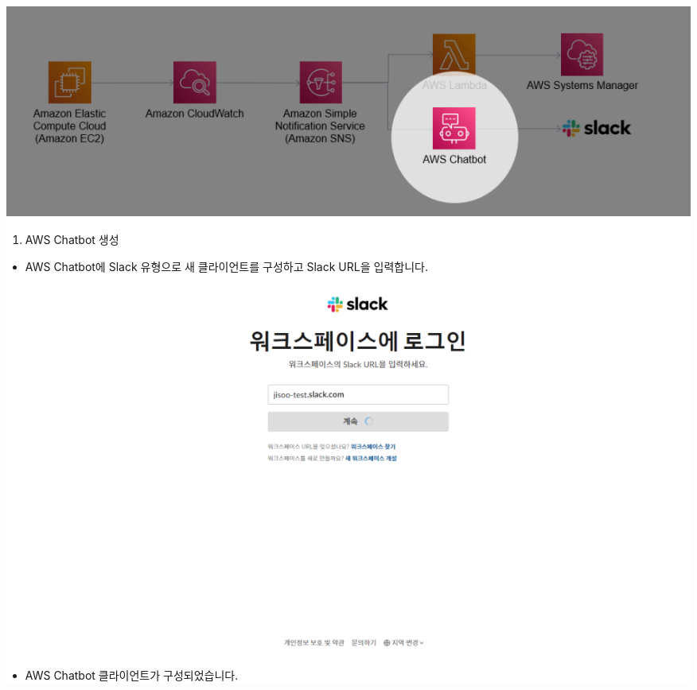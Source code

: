 ![step-5](./img/step-5.png)
1) AWS Chatbot 생성
- AWS Chatbot에 Slack 유형으로 새 클라이언트를 구성하고 Slack URL을 입력합니다.
![step-5](./img/step-5-1.png)
- AWS Chatbot 클라이언트가 구성되었습니다.